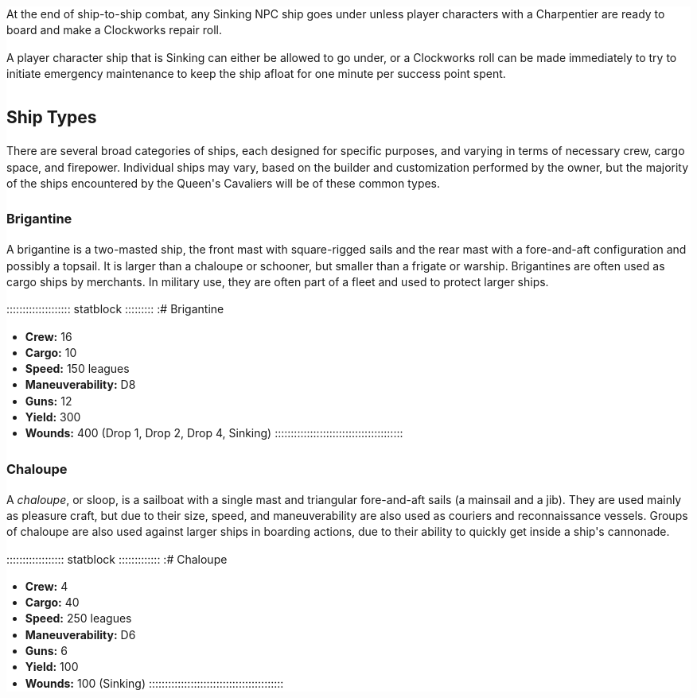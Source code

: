 At the end of ship-to-ship combat, any Sinking NPC ship goes under
unless player characters with a Charpentier are ready to board and make
a Clockworks repair roll.

A player character ship that is Sinking can either be allowed to go
under, or a Clockworks roll can be made immediately to try to
initiate emergency maintenance to keep the ship afloat for one minute per success point spent.

## Ship Types

There are several broad categories of ships, each designed for specific
purposes, and varying in terms of necessary crew, cargo space, and
firepower. Individual ships may vary, based on the builder and
customization performed by the owner, but the majority of the ships
encountered by the Queen's Cavaliers will be of these common types.

### Brigantine

A brigantine is a two-masted ship, the front mast with square-rigged
sails and the rear mast with a fore-and-aft configuration and possibly a
topsail. It is larger than a chaloupe or schooner, but smaller than a
frigate or warship. Brigantines are often used as cargo ships by
merchants. In military use, they are often part of a fleet and used to
protect larger ships.

:::::::::::::::::::: statblock :::::::::
:# Brigantine

  - **Crew:** 16
  - **Cargo:** 10
  - **Speed:** 150 leagues
  - **Maneuverability:** D8
  - **Guns:** 12
  - **Yield:** 300
  - **Wounds:** 400 (Drop 1, Drop 2, Drop 4, Sinking)
::::::::::::::::::::::::::::::::::::::::

### Chaloupe

A *chaloupe*, or sloop, is a sailboat with a single mast and triangular
fore-and-aft sails (a mainsail and a jib). They are used mainly as
pleasure craft, but due to their size, speed, and maneuverability are
also used as couriers and reconnaissance vessels. Groups of chaloupe are
also used against larger ships in boarding actions, due to their ability
to quickly get inside a ship's cannonade.

:::::::::::::::::: statblock :::::::::::::
:# Chaloupe

  - **Crew:** 4
  - **Cargo:** 40
  - **Speed:** 250 leagues
  - **Maneuverability:** D6
  - **Guns:** 6
  - **Yield:** 100
  - **Wounds:** 100 (Sinking)
::::::::::::::::::::::::::::::::::::::::::
